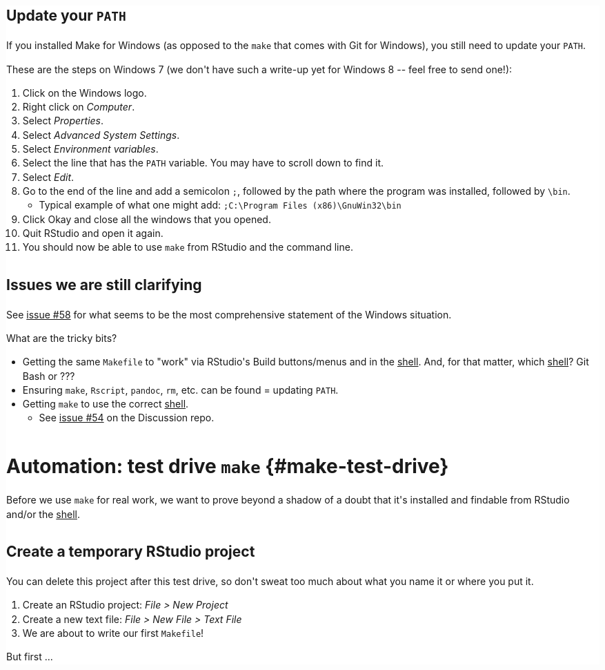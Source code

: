 ## Update your `PATH`

If you installed Make for Windows (as opposed to the `make` that comes with Git for Windows), you still need to update your `PATH`.

These are the steps on Windows 7 (we don't have such a write-up yet for Windows 8 -- feel free to send one!):

1. Click on the Windows logo.
1. Right click on *Computer*.
1. Select *Properties*.
1. Select *Advanced System Settings*.
1. Select *Environment variables*.
1. Select the line that has the `PATH` variable. You may have to scroll down to find it.
1. Select *Edit*.
1. Go to the end of the line and add a semicolon `;`, followed by the path where the program was installed, followed by `\bin`.
    - Typical example of what one might add: `;C:\Program Files (x86)\GnuWin32\bin`
1. Click Okay and close all the windows that you opened.
1. Quit RStudio and open it again.
1. You should now be able to use `make` from RStudio and the command line.

## Issues we are still clarifying

See [issue #58](https://github.com/STAT545-UBC/Discussion/issues/58) for what seems to be the most comprehensive statement of the Windows situation.

What are the tricky bits?

* Getting the same `Makefile` to "work" via RStudio's Build buttons/menus and in the [shell]. And, for that matter, which [shell]? Git Bash or ???
* Ensuring `make`, `Rscript`, `pandoc`, `rm`, etc. can be found = updating `PATH`.
* Getting `make` to use the correct [shell].
  - See [issue #54](https://github.com/STAT545-UBC/Discussion/issues/54) on the Discussion repo.


# Automation: test drive `make` {#make-test-drive}




Before we use `make` for real work, we want to prove beyond a shadow of a doubt that it's installed and findable from RStudio and/or the [shell].

## Create a temporary RStudio project

You can delete this project after this test drive, so don't sweat too much about what you name it or where you put it.

1. Create an RStudio project: *File > New Project*
1. Create a new text file: *File > New File > Text File*
1. We are about to write our first `Makefile`!
  
But first ...


[remake]: https://github.com/richfitz/remake
[littler]: http://dirk.eddelbuettel.com/code/littler.html
[shell]: https://happygitwithr.com/shell.html
[useR-2014-dropbox]: https://www.dropbox.com/sh/i8qnluwmuieicxc/AAAgt9tIKoIm7WZKIyK25lh6a
[Tidy data using Lord of the Rings]: https://github.com/jennybc/lotr-tidy#readme
[ggplot2 tutorial]: https://github.com/jennybc/ggplot2-tutorial
[R Graph Catalog]: https://github.com/jennybc/r-graph-catalog
[dplyr]: https://dplyr.tidyverse.org
[tidyr]: https://tidyr.tidyverse.org
[ggplot2]: https://ggplot2.tidyverse.org
[tidyverse]: https://tidyverse.tidyverse.org
[stringr]: https://stringr.tidyverse.org
[forcats]: https://forcats.tidyverse.org
[purrr]: https://purrr.tidyverse.org
[readr]: https://readr.tidyverse.org
[fs]: https://fs.r-lib.org/index.html
[glue]: https://glue.tidyverse.org
[testthat]: https://testthat.r-lib.org
[ellipsis]: https://ellipsis.r-lib.org
[lubridate]: https://lubridate.tidyverse.org
[devtools]: https://devtools.r-lib.org
[roxygen2]: https://roxygen2.r-lib.org
[knitr]: https://github.com/yihui/knitr
[usethis]: https://usethis.r-lib.org
[xml2]: https://xml2.r-lib.org
[httr]: https://httr.r-lib.org
[rvest]: https://rvest.tidyverse.org
[Shiny]: https://shiny.rstudio.com
[gh]: https://github.com/r-lib/gh
[plyr]: http://plyr.had.co.nz
[magrittr]: https://magrittr.tidyverse.org
[googlesheets]: https://github.com/jennybc/googlesheets
[gapminder]: https://github.com/jennybc/gapminder
[stringi]: http://www.gagolewski.com/software/stringi/
[rex]: https://github.com/kevinushey/rex
[lattice]: http://lattice.r-forge.r-project.org
[RColorBrewer]: https://cloud.r-project.org/package=RColorBrewer
[gridExtra]: https://cloud.r-project.org/package=gridExtra
[rebird]: https://docs.ropensci.org/rebird/
[geonames]: https://docs.ropensci.org/geonames/
[rplos]: https://docs.ropensci.org/rplos/
[gender]: https://docs.ropensci.org/gender/
[genderdata]: https://docs.ropensci.org/genderdata/
[curl]: https://jeroen.cran.dev/curl
[jsonlite]: https://github.com/jeroen/jsonlite
[shinythemes]: https://rstudio.github.io/shinythemes/
[shinyjs]: https://deanattali.com/shinyjs/
[leaflet]: https://rstudio.github.io/leaflet/
[ggvis]: https://ggvis.rstudio.com
[shinydashboard]: https://rstudio.github.io/shinydashboard/
[Introduction to dplyr]: https://dplyr.tidyverse.org/articles/dplyr.html
[Window functions]: https://dplyr.tidyverse.org/articles/window-functions.html
[Two-table verbs]: https://dplyr.tidyverse.org/articles/two-table.html
[Do more with dates and times in R]: https://lubridate.tidyverse.org/articles/lubridate.html
[dplyr-cran]: https://cloud.r-project.org/package=dplyr
[dplyr-github]: https://github.com/hadley/dplyr
[Happy Git and GitHub for the useR]: https://happygitwithr.com
[R for Data Science]: https://r4ds.had.co.nz
[The tidyverse style guide]: https://style.tidyverse.org
[Advanced R]: http://adv-r.had.co.nz
[Tidyverse design principles]: https://principles.tidyverse.org
[R Packages]: https://r-pkgs.org/index.html
[R Graphics Cookbook]: http://shop.oreilly.com/product/0636920023135.do
[Cookbook for R]: http://www.cookbook-r.com 
[ggplot2: Elegant Graphics for Data Analysis]: https://ggplot2-book.org/index.html
[adv-r-fxn-args]: http://adv-r.had.co.nz/Functions.html#function-arguments
[r4ds-transform]: https://r4ds.had.co.nz/transform.html
[r4ds-readr-strings]: https://r4ds.had.co.nz/data-import.html#readr-strings
[RStudio Data Transformation Cheat Sheet]: https://github.com/rstudio/cheatsheets/raw/master/data-transformation.pdf
[Regular Expressions in R Cheat Sheet]: https://github.com/rstudio/cheatsheets/raw/master/regex.pdf
[Shiny Cheat Sheet]: https://shiny.rstudio.com/articles/cheatsheet.html
["minimal make: a minimal tutorial on make"]: https://kbroman.org/minimal_make/
["Let the Data Flow: Pipelines in R with dplyr and magrittr"]: https://github.com/tjmahr/MadR_Pipelines
["Hands-on dplyr tutorial for faster data manipulation in R"]: https://www.dataschool.io/dplyr-tutorial-for-faster-data-manipulation-in-r/
["Writing R Extensions"]: https://cloud.r-project.org/doc/manuals/r-release/R-exts.html
["The Absolute Minimum Every Software Developer Absolutely, Positively Must Know About Unicode and Character Sets (No Excuses!)"]: https://www.joelonsoftware.com/2003/10/08/the-absolute-minimum-every-software-developer-absolutely-positively-must-know-about-unicode-and-character-sets-no-excuses/
["What Every Programmer Absolutely, Positively Needs To Know About Encodings And Character Sets To Work With Text"]: http://kunststube.net/encoding/
["3 Steps to Fix Encoding Problems in Ruby"]: https://www.justinweiss.com/articles/3-steps-to-fix-encoding-problems-in-ruby/
["My favorite RGB color"]: https://manyworldstheory.com/2013/01/15/my-favorite-rgb-color/
["Dates and Times Made Easy with lubridate"]: https://www.jstatsoft.org/article/view/v040i03
["testthat: Get Started with Testing"]: https://journal.r-project.org/archive/2011-1/RJournal_2011-1_Wickham.pdf
["Let's Practice What We Preach"]: https://www.jstor.org/stable/3087382?seq=1#page_scan_tab_contents
[Creating More Effective Graphs]: https://www.amazon.com/Creating-Effective-Graphs-Naomi-Robbins/dp/0985911123
["Escaping RGBland: Selecting Colors for Statistical Graphs"]: https://eeecon.uibk.ac.at/~zeileis/papers/Zeileis+Hornik+Murrell-2009.pdf
["A layered grammar of graphics"]: https://vita.had.co.nz/papers/layered-grammar.html
[Managing Projects with GNU Make, 3rd Edition]: http://shop.oreilly.com/product/9780596006105.do
["Why Should Engineers and Scientists Be Worried About Color?"]: https://www.google.com/url?sa=t&rct=j&q=&esrc=s&source=web&cd=2&cad=rja&uact=8&ved=2ahUKEwi0xYqJ8JbjAhWNvp4KHViYDxsQFjABegQIABAC&url=https%3A%2F%2Fwww.researchgate.net%2Fprofile%2FAhmed_Elhattab2%2Fpost%2FPlease_suggest_some_good_3D_plot_tool_Software_for_surface_plot%2Fattachment%2F5c05ba35cfe4a7645506948e%2FAS%253A699894335557644%25401543879221725%2Fdownload%2FWhy%2BShould%2BEngineers%2Band%2BScientists%2BBe%2BWorried%2BAbout%2BColor_.pdf&usg=AOvVaw1qwjjGMd7h_z6TLUjzu7Nb
[rOpenSci]: https://ropensci.org
[wiki-snake-case]: https://en.wikipedia.org/wiki/Snake_case
[Janus]: https://en.wikipedia.org/wiki/Janus